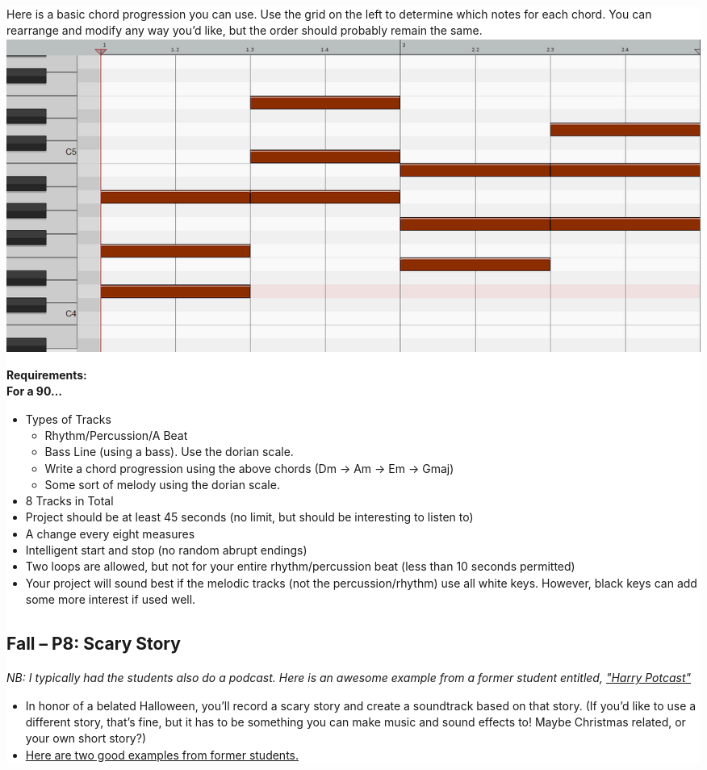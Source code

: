 Here is a basic chord progression you can use. Use the grid on the left to determine which notes for each chord. You can rearrange and modify any way you’d like, but the order should probably remain the same.
![progression](/assets/images/progression.png)


**Requirements:**\
**For a 90…**
* Types of Tracks
	* Rhythm/Percussion/A Beat
	* Bass Line (using a bass). Use the dorian scale.
	* Write a chord progression using the above chords (Dm → Am → Em → Gmaj)
	* Some sort of melody using the dorian scale.
* 8 Tracks in Total
* Project should be at least 45 seconds (no limit, but should be interesting to listen to)
* A change every eight measures
* Intelligent start and stop (no random abrupt endings)
* Two loops are allowed, but not for your entire rhythm/percussion beat (less than 10 seconds permitted)
* Your project will sound best if the melodic tracks (not the percussion/rhythm) use all white keys. However, black keys can add some more interest if used well. 

## Fall – P8: Scary Story
*NB: I typically had the students also do a podcast. Here is an awesome example from a former student entitled, ["Harry Potcast"](https://drive.google.com/open?id=13HYSfVhrpajUbjwDoVTNQjRcjz7k1sUE)*

* In honor of a belated Halloween, you’ll record a scary story and create a soundtrack based on that story. (If you’d like to use a different story, that’s fine, but it has to be something you can make music and sound effects to! Maybe Christmas related, or your own short story?)
* [Here are two good examples from former students.](https://drive.google.com/file/d/1M6UJLN-eCQ4VIvJu40kxPdTaWxZK-hNF/view?usp=sharing)
